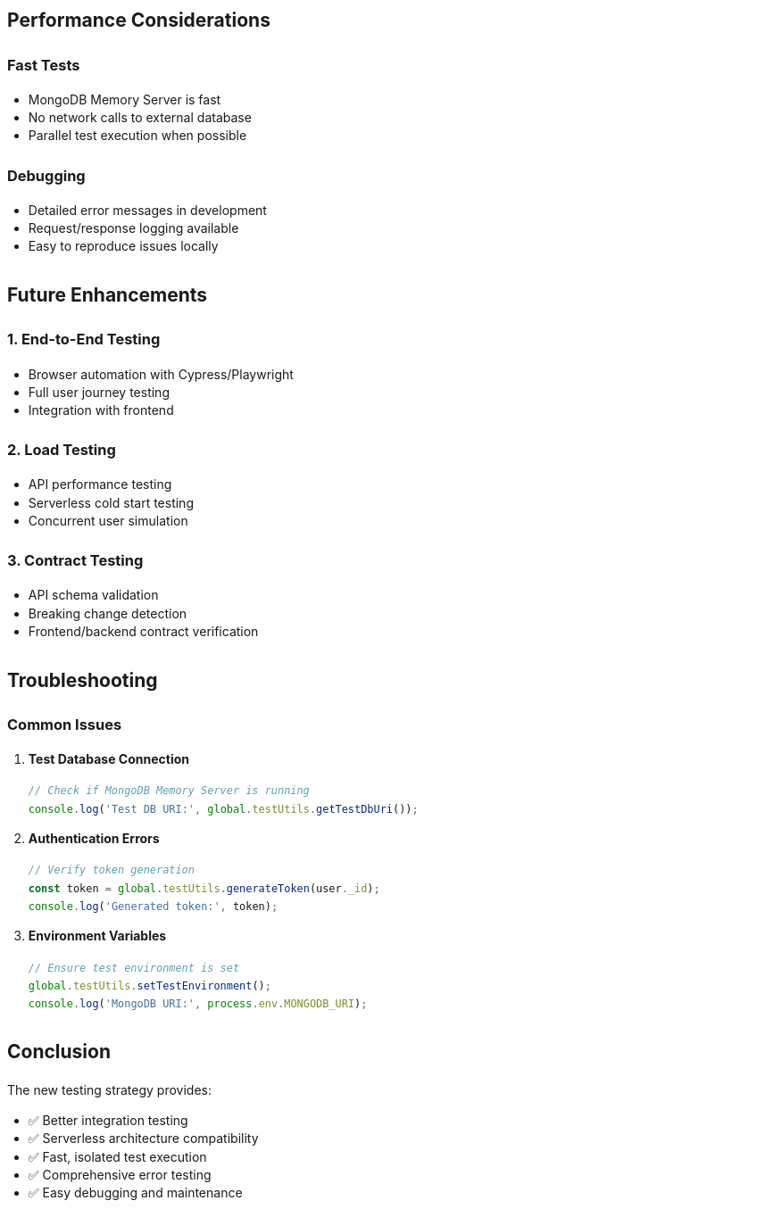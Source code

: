## Performance Considerations

### Fast Tests
- MongoDB Memory Server is fast
- No network calls to external database
- Parallel test execution when possible

### Debugging
- Detailed error messages in development
- Request/response logging available
- Easy to reproduce issues locally

## Future Enhancements

### 1. End-to-End Testing
- Browser automation with Cypress/Playwright
- Full user journey testing
- Integration with frontend

### 2. Load Testing
- API performance testing
- Serverless cold start testing
- Concurrent user simulation

### 3. Contract Testing
- API schema validation
- Breaking change detection
- Frontend/backend contract verification

## Troubleshooting

### Common Issues

1. **Test Database Connection**
   ```javascript
   // Check if MongoDB Memory Server is running
   console.log('Test DB URI:', global.testUtils.getTestDbUri());
   ```

2. **Authentication Errors**
   ```javascript
   // Verify token generation
   const token = global.testUtils.generateToken(user._id);
   console.log('Generated token:', token);
   ```

3. **Environment Variables**
   ```javascript
   // Ensure test environment is set
   global.testUtils.setTestEnvironment();
   console.log('MongoDB URI:', process.env.MONGODB_URI);
   ```

## Conclusion

The new testing strategy provides:
- ✅ Better integration testing
- ✅ Serverless architecture compatibility  
- ✅ Fast, isolated test execution
- ✅ Comprehensive error testing
- ✅ Easy debugging and maintenance
